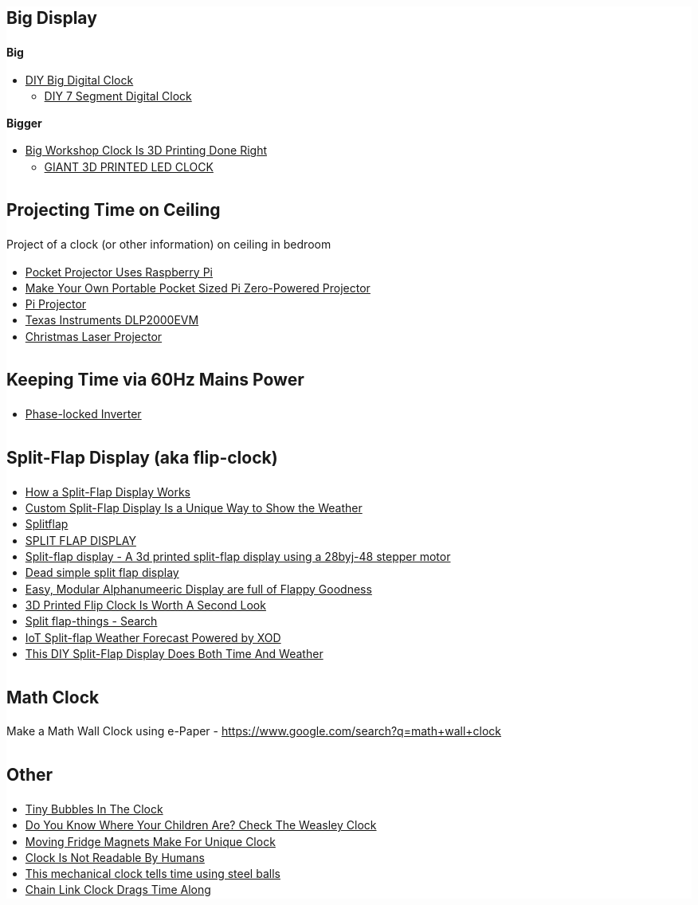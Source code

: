 ## Big Display
**Big**
* [DIY Big Digital Clock](https://ivanmiranda.com/pages/diy-big-digital-clock)
    * [DIY 7 Segment Digital Clock](https://www.youtube.com/watch?v=1aNHF5tcTpw)

**Bigger**
* [Big Workshop Clock Is 3D Printing Done Right](https://hackaday.com/2020/11/01/big-workshop-clock-is-3d-printing-done-right/)
    * [GIANT 3D PRINTED LED CLOCK](https://www.youtube.com/watch?v=4z82I-032zs)

## Projecting Time on Ceiling
Project of a clock (or other information) on ceiling in bedroom

* [Pocket Projector Uses Raspberry Pi](https://hackaday.com/2018/06/06/pocket-projector-uses-raspberry-pi/)
* [Make Your Own Portable Pocket Sized Pi Zero-Powered Projector](https://www.electromaker.io/blog/article/make-your-own-portable-pocket-sized-pi-zero-powered-projector)
* [Pi Projector](https://www.tindie.com/products/mickmake/pi-projector/)
* [Texas Instruments DLP2000EVM](http://www.ti.com/tool/DLPDLCR2000EVM#0)
* [Christmas Laser Projector](https://hackaday.com/2018/01/22/teardown-christmas-laser-projector/)

## Keeping Time via 60Hz Mains Power
* [Phase-locked Inverter](https://mitxela.com/projects/phase-locked_inverter)

## Split-Flap Display (aka flip-clock)
* [How a Split-Flap Display Works](https://www.youtube.com/watch?v=UAQJJAQSg_g)
* [Custom Split-Flap Display Is a Unique Way to Show the Weather](https://hackaday.com/2018/08/18/custom-split-flap-display-is-a-unique-way-to-show-the-weather/)
* [Splitflap](https://scottbez1.github.io/splitflap/)
* [SPLIT FLAP DISPLAY](https://www.instructables.com/id/Split-Flap-Display/)
* [Split-flap display - A 3d printed split-flap display using a 28byj-48 stepper motor](https://hackaday.io/project/163725-split-flap-display)
* [Dead simple split flap display](https://www.thingiverse.com/thing:2369832)
* [Easy, Modular Alphanumeeric Display are full of Flappy Goodness](https://hackaday.com/2018/02/20/easy-modular-alphanumeric-displays-are-full-of-flappy-goodness/)
* [3D Printed Flip Clock Is Worth A Second Look](https://hackaday.com/2020/02/12/3d-printed-flip-clock-is-worth-a-second-look/)
* [Split flap-things - Search](https://www.thingiverse.com/search?q=Split+flap&type=things&sort=relevant)
* [IoT Split-flap Weather Forecast Powered by XOD](https://www.instructables.com/id/IoT-Split-flap-Weather-Forecast-Powered-by-XOD/)
* [This DIY Split-Flap Display Does Both Time And Weather](https://hackaday.com/2021/04/29/this-diy-split-flap-display-does-both-time-and-weather/)

## Math Clock
Make a Math Wall Clock using e-Paper - https://www.google.com/search?q=math+wall+clock

## Other
* [Tiny Bubbles In The Clock](https://hackaday.com/2019/12/20/tiny-bubbles-in-the-clock/)
* [Do You Know Where Your Children Are? Check The Weasley Clock](https://hackaday.com/2020/07/29/do-you-know-where-your-children-are-check-the-weasley-clock/)
* [Moving Fridge Magnets Make For Unique Clock](https://hackaday.com/2020/08/14/moving-fridge-magnets-make-for-unique-clock/)
* [Clock Is Not Readable By Humans](https://hackaday.com/2020/10/06/clock-is-not-readable-by-humans/)
* [This mechanical clock tells time using steel balls](https://www.blogdot.tv/this-mechanical-clock-tells-time-using-steel-balls/)
* [Chain Link Clock Drags Time Along](https://hackaday.com/2021/01/27/chain-link-clock-drags-time-along/)
